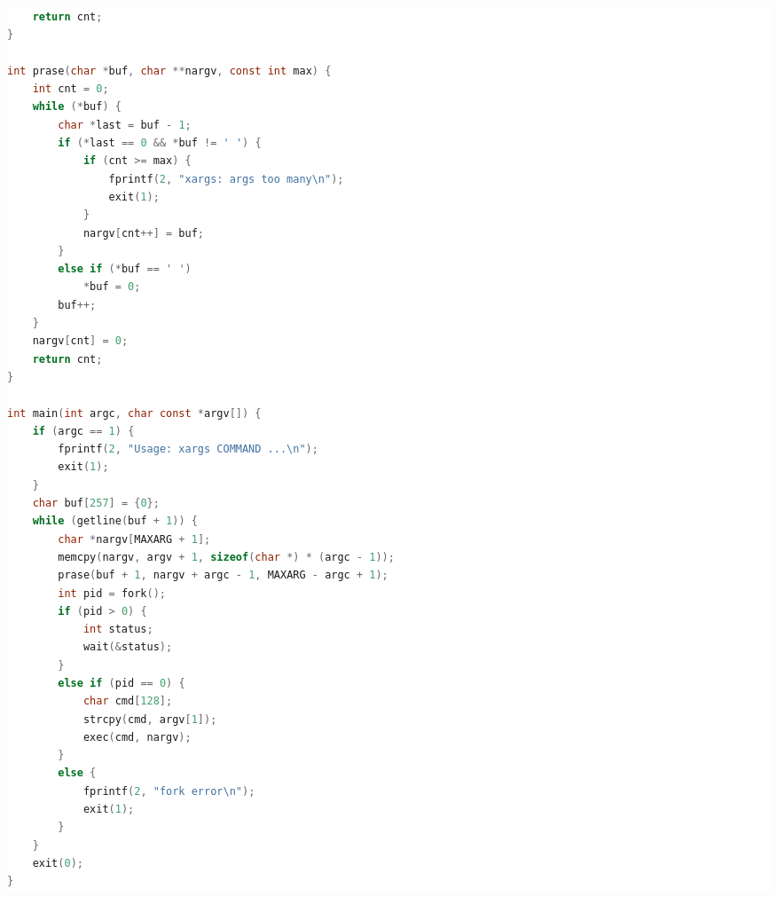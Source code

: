 ```c
    return cnt;
}

int prase(char *buf, char **nargv, const int max) {
    int cnt = 0;
    while (*buf) {
        char *last = buf - 1;
        if (*last == 0 && *buf != ' ') {
            if (cnt >= max) {
                fprintf(2, "xargs: args too many\n");
                exit(1);
            }
            nargv[cnt++] = buf;
        }
        else if (*buf == ' ')
            *buf = 0;
        buf++;
    }
    nargv[cnt] = 0;
    return cnt;
}

int main(int argc, char const *argv[]) {
    if (argc == 1) {
        fprintf(2, "Usage: xargs COMMAND ...\n");
        exit(1);
    }
    char buf[257] = {0};
    while (getline(buf + 1)) {
        char *nargv[MAXARG + 1];
        memcpy(nargv, argv + 1, sizeof(char *) * (argc - 1));
        prase(buf + 1, nargv + argc - 1, MAXARG - argc + 1);
        int pid = fork();
        if (pid > 0) {
            int status;
            wait(&status);
        }
        else if (pid == 0) {
            char cmd[128];
            strcpy(cmd, argv[1]);
            exec(cmd, nargv);
        }
        else {
            fprintf(2, "fork error\n");
            exit(1);
        }
    }
    exit(0);
}
```
